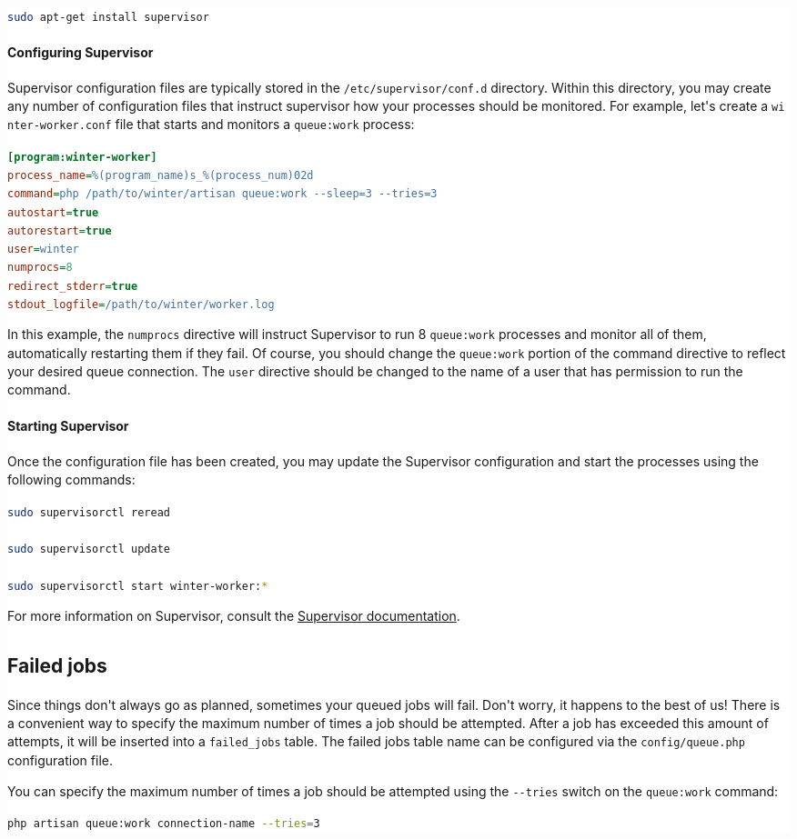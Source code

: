 ```bash
sudo apt-get install supervisor
```

#### Configuring Supervisor

Supervisor configuration files are typically stored in the `/etc/supervisor/conf.d` directory. Within this directory, you may create any number of configuration files that instruct supervisor how your processes should be monitored. For example, let's create a `winter-worker.conf` file that starts and monitors a `queue:work` process:

```ini
[program:winter-worker]
process_name=%(program_name)s_%(process_num)02d
command=php /path/to/winter/artisan queue:work --sleep=3 --tries=3
autostart=true
autorestart=true
user=winter
numprocs=8
redirect_stderr=true
stdout_logfile=/path/to/winter/worker.log
```

In this example, the `numprocs` directive will instruct Supervisor to run 8 `queue:work` processes and monitor all of them, automatically restarting them if they fail. Of course, you should change the `queue:work` portion of the command directive to reflect your desired queue connection. The `user` directive should be changed to the name of a user that has permission to run the command.

#### Starting Supervisor

Once the configuration file has been created, you may update the Supervisor configuration and start the processes using the following commands:

```bash
sudo supervisorctl reread

sudo supervisorctl update

sudo supervisorctl start winter-worker:*
```

For more information on Supervisor, consult the [Supervisor documentation](http://supervisord.org/index.html).

## Failed jobs

Since things don't always go as planned, sometimes your queued jobs will fail. Don't worry, it happens to the best of us! There is a convenient way to specify the maximum number of times a job should be attempted. After a job has exceeded this amount of attempts, it will be inserted into a `failed_jobs` table. The failed jobs table name can be configured via the `config/queue.php` configuration file.

You can specify the maximum number of times a job should be attempted using the `--tries` switch on the `queue:work` command:

```bash
php artisan queue:work connection-name --tries=3
```

